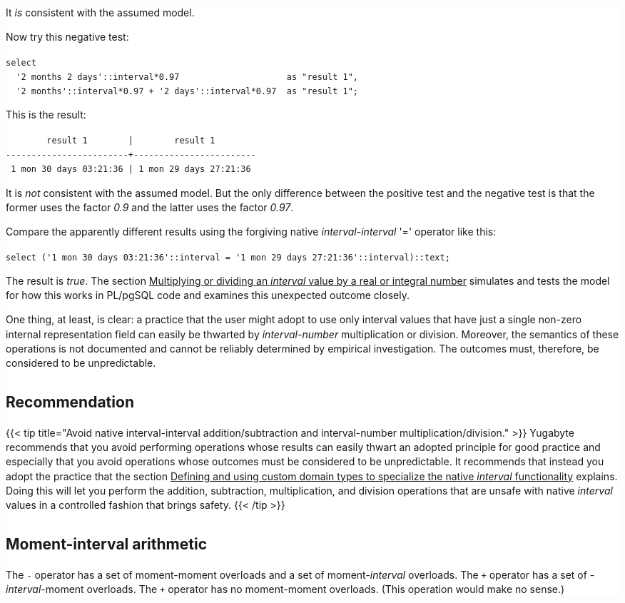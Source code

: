 It _is_ consistent with the assumed model.

Now try this negative test:

```plpgsql
select
  '2 months 2 days'::interval*0.97                     as "result 1",
  '2 months'::interval*0.97 + '2 days'::interval*0.97  as "result 1";
```

This is the result:

```output
        result 1        |        result 1        
------------------------+------------------------
 1 mon 30 days 03:21:36 | 1 mon 29 days 27:21:36
```

It is _not_ consistent with the assumed model. But the only difference between the positive test and the negative test is that the former uses the factor _0.9_ and the latter uses the factor _0.97_.

Compare the apparently different results using the forgiving native _interval-interval_ '=' operator like this:

```plpgsql
select ('1 mon 30 days 03:21:36'::interval = '1 mon 29 days 27:21:36'::interval)::text;
```

The result is _true_. The section [Multiplying or dividing an _interval_ value by a real or integral number](./interval-multiplication/) simulates and tests the model for how this works in PL/pgSQL code and examines this unexpected outcome closely.

One thing, at least, is clear: a practice that the user might adopt to use only interval values that have just a single non-zero internal representation field can easily be thwarted by _interval-number_ multiplication or division. Moreover, the semantics of these operations is not documented and cannot be reliably determined by empirical investigation. The outcomes must, therefore, be considered to be unpredictable.

## Recommendation

{{< tip title="Avoid native interval-interval addition/subtraction and interval-number multiplication/division." >}}
Yugabyte recommends that you avoid performing operations whose results can easily thwart an adopted principle for good practice and especially that you avoid operations whose outcomes  must be considered to be unpredictable. It recommends that instead you adopt the practice that the section [Defining and using custom domain types to specialize the native _interval_ functionality](../custom-interval-domains/) explains. Doing this will let you perform the addition, subtraction, multiplication, and division operations that are unsafe with native _interval_ values in a controlled fashion that brings safety.
{{< /tip >}}

## Moment-interval arithmetic

The `-` operator has a set of moment-moment overloads and a set of moment-_interval_ overloads. The `+` operator has a set of -_interval_-moment overloads. The `+` operator has no moment-moment overloads. (This operation would make no sense.) 
